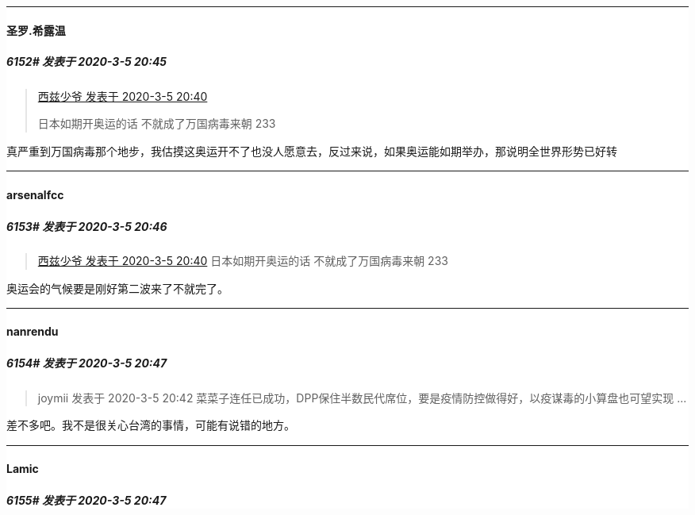 





-----

####  圣罗.希露温  
##### 6152#       发表于 2020-3-5 20:45



<blockquote><a href="httphttps://bbs.saraba1st.com/2b/forum.php?mod=redirect&amp;goto=findpost&amp;pid=46628839&amp;ptid=1916532" target="_blank">西兹少爷 发表于 2020-3-5 20:40</a>

日本如期开奥运的话 不就成了万国病毒来朝 233</blockquote>
真严重到万国病毒那个地步，我估摸这奥运开不了也没人愿意去，反过来说，如果奥运能如期举办，那说明全世界形势已好转







-----

####  arsenalfcc  
##### 6153#       发表于 2020-3-5 20:46



<blockquote><a href="httphttps://bbs.saraba1st.com/2b/forum.php?mod=redirect&amp;goto=findpost&amp;pid=46628839&amp;ptid=1916532" target="_blank">西兹少爷 发表于 2020-3-5 20:40</a>
日本如期开奥运的话 不就成了万国病毒来朝 233</blockquote>
奥运会的气候要是刚好第二波来了不就完了。







-----

####  nanrendu  
##### 6154#       发表于 2020-3-5 20:47



<blockquote>joymii 发表于 2020-3-5 20:42
菜菜子连任已成功，DPP保住半数民代席位，要是疫情防控做得好，以疫谋毒的小算盘也可望实现 ...</blockquote>
差不多吧。我不是很关心台湾的事情，可能有说错的地方。







-----

####  Lamic  
##### 6155#       发表于 2020-3-5 20:47


